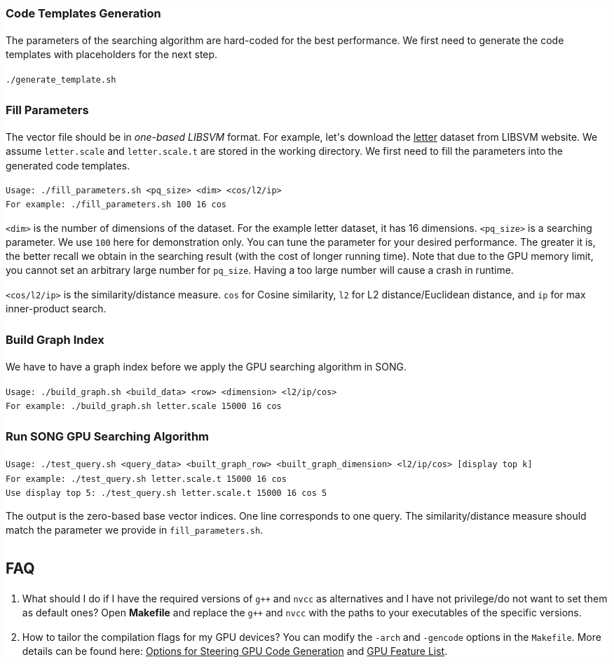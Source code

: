 ### Code Templates Generation
The parameters of the searching algorithm are hard-coded for the best performance. We first need to generate the code templates with placeholders for the next step.
```
./generate_template.sh
```

### Fill Parameters
The vector file should be in *one-based LIBSVM* format.
For example, let's download the [letter](https://www.csie.ntu.edu.tw/~cjlin/libsvmtools/datasets/multiclass.html#letter) dataset  from LIBSVM website.
We assume `letter.scale` and `letter.scale.t` are stored in the working directory.
We first need to fill the parameters into the generated code templates.
```
Usage: ./fill_parameters.sh <pq_size> <dim> <cos/l2/ip>
For example: ./fill_parameters.sh 100 16 cos
```

`<dim>` is the number of dimensions of the dataset. For the example letter dataset, it has 16 dimensions.
`<pq_size>` is a searching parameter. We use `100` here for demonstration only. You can tune the parameter for your desired performance. The greater it is, the better recall we obtain in the searching result (with the cost of longer running time). Note that due to the GPU memory limit, you cannot set an arbitrary large number for `pq_size`. Having a too large number will cause a crash in runtime.

`<cos/l2/ip>` is the similarity/distance measure. `cos` for Cosine similarity, `l2` for L2 distance/Euclidean distance, and `ip` for max inner-product search.

### Build Graph Index
We have to have a graph index before we apply the GPU searching algorithm in SONG.
```
Usage: ./build_graph.sh <build_data> <row> <dimension> <l2/ip/cos>
For example: ./build_graph.sh letter.scale 15000 16 cos
```

### Run SONG GPU Searching Algorithm
```
Usage: ./test_query.sh <query_data> <built_graph_row> <built_graph_dimension> <l2/ip/cos> [display top k]
For example: ./test_query.sh letter.scale.t 15000 16 cos
Use display top 5: ./test_query.sh letter.scale.t 15000 16 cos 5
```
The output is the zero-based base vector indices. One line corresponds to one query.
The similarity/distance measure should match the parameter we provide in `fill_parameters.sh`.

## FAQ
1. What should I do if I have the required versions of `g++` and `nvcc` as alternatives and I have not privilege/do not want to set them as default ones?
Open **Makefile** and replace the `g++` and `nvcc` with the paths to your executables of the specific versions.

2. How to tailor the compilation flags for my GPU devices?
You can modify the `-arch` and `-gencode` options in the `Makefile`. More details can be found here: [Options for Steering GPU Code Generation](https://docs.nvidia.com/cuda/cuda-compiler-driver-nvcc/index.html#options-for-steering-gpu-code-generation) and [GPU Feature List](https://docs.nvidia.com/cuda/cuda-compiler-driver-nvcc/index.html#gpu-feature-list).
